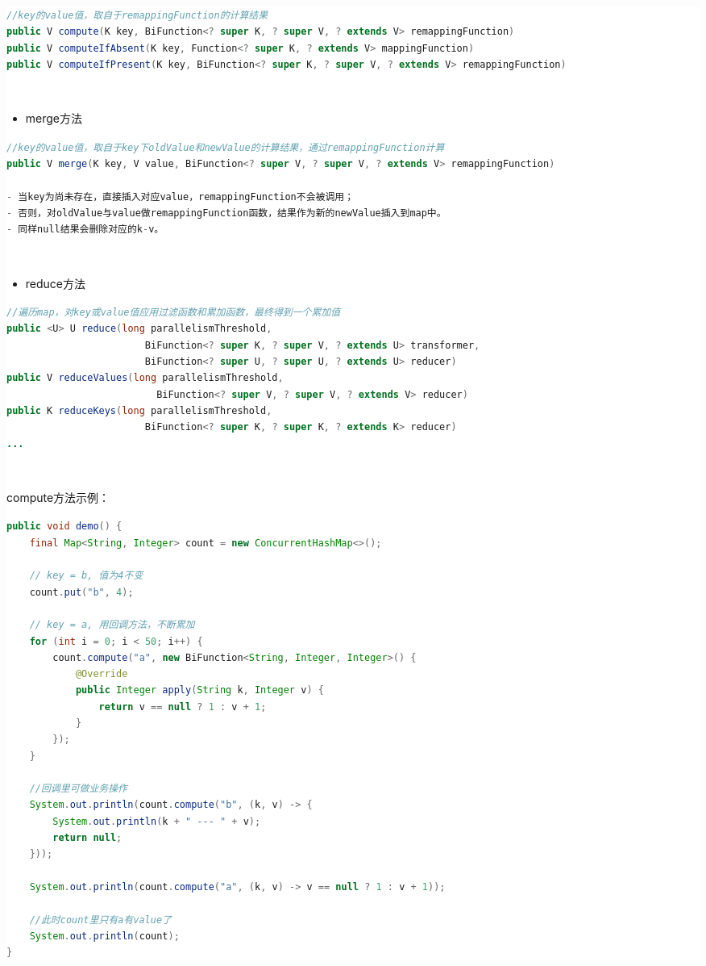 ```java
//key的value值，取自于remappingFunction的计算结果
public V compute(K key, BiFunction<? super K, ? super V, ? extends V> remappingFunction)
public V computeIfAbsent(K key, Function<? super K, ? extends V> mappingFunction)
public V computeIfPresent(K key, BiFunction<? super K, ? super V, ? extends V> remappingFunction)
```

<br>

- merge方法

```java
//key的value值，取自于key下oldValue和newValue的计算结果，通过remappingFunction计算
public V merge(K key, V value, BiFunction<? super V, ? super V, ? extends V> remappingFunction)
  
- 当key为尚未存在，直接插入对应value，remappingFunction不会被调用；
- 否则，对oldValue与value做remappingFunction函数，结果作为新的newValue插入到map中。
- 同样null结果会删除对应的k-v。
```

<br>

- reduce方法

```java
//遍历map，对key或value值应用过滤函数和累加函数，最终得到一个累加值
public <U> U reduce(long parallelismThreshold,
                        BiFunction<? super K, ? super V, ? extends U> transformer,
                        BiFunction<? super U, ? super U, ? extends U> reducer)
public V reduceValues(long parallelismThreshold,
                          BiFunction<? super V, ? super V, ? extends V> reducer)
public K reduceKeys(long parallelismThreshold,
                        BiFunction<? super K, ? super K, ? extends K> reducer)
...
```

<br>

compute方法示例：

```java
public void demo() {
    final Map<String, Integer> count = new ConcurrentHashMap<>();

    // key = b, 值为4不变
    count.put("b", 4);

    // key = a, 用回调方法，不断累加
    for (int i = 0; i < 50; i++) {
        count.compute("a", new BiFunction<String, Integer, Integer>() {
            @Override
            public Integer apply(String k, Integer v) {
                return v == null ? 1 : v + 1;
            }
        });
    }

    //回调里可做业务操作
    System.out.println(count.compute("b", (k, v) -> {
        System.out.println(k + " --- " + v);
        return null;
    }));
    
    System.out.println(count.compute("a", (k, v) -> v == null ? 1 : v + 1));
    
    //此时count里只有a有value了
    System.out.println(count);
}
```
